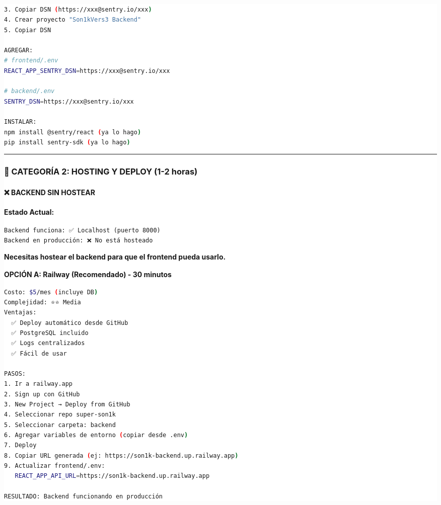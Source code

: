 ```bash
3. Copiar DSN (https://xxx@sentry.io/xxx)
4. Crear proyecto "Son1kVers3 Backend"
5. Copiar DSN

AGREGAR:
# frontend/.env
REACT_APP_SENTRY_DSN=https://xxx@sentry.io/xxx

# backend/.env
SENTRY_DSN=https://xxx@sentry.io/xxx

INSTALAR:
npm install @sentry/react (ya lo hago)
pip install sentry-sdk (ya lo hago)
```

---

### 🔴 CATEGORÍA 2: HOSTING Y DEPLOY (1-2 horas)

#### ❌ BACKEND SIN HOSTEAR

**Estado Actual:**
```
Backend funciona: ✅ Localhost (puerto 8000)
Backend en producción: ❌ No está hosteado
```

**Necesitas hostear el backend para que el frontend pueda usarlo.**

**OPCIÓN A: Railway (Recomendado) - 30 minutos**
```bash
Costo: $5/mes (incluye DB)
Complejidad: ⭐⭐ Media
Ventajas: 
  ✅ Deploy automático desde GitHub
  ✅ PostgreSQL incluido
  ✅ Logs centralizados
  ✅ Fácil de usar

PASOS:
1. Ir a railway.app
2. Sign up con GitHub
3. New Project → Deploy from GitHub
4. Seleccionar repo super-son1k
5. Seleccionar carpeta: backend
6. Agregar variables de entorno (copiar desde .env)
7. Deploy
8. Copiar URL generada (ej: https://son1k-backend.up.railway.app)
9. Actualizar frontend/.env:
   REACT_APP_API_URL=https://son1k-backend.up.railway.app

RESULTADO: Backend funcionando en producción
```
